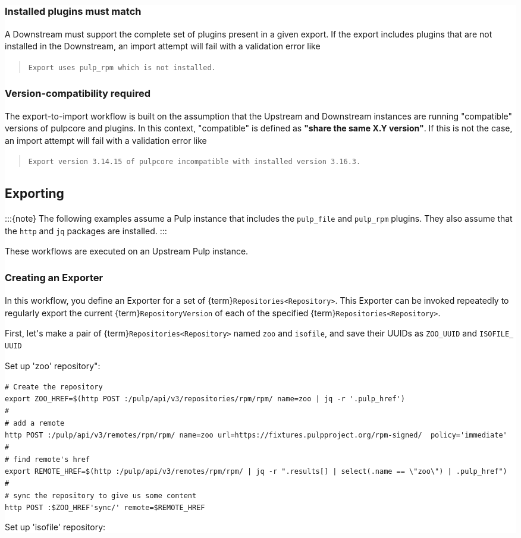 ### Installed plugins must match

A Downstream must support the complete set of plugins present in a given export. If the
export includes plugins that are not installed in the Downstream, an import attempt will
fail with a validation error like

> `Export uses pulp_rpm which is not installed.`

### Version-compatibility required

The export-to-import workflow is built on the assumption that the Upstream and
Downstream instances are running "compatible" versions of pulpcore and plugins. In this
context, "compatible" is defined as **"share the same X.Y version"**.  If this is not the
case, an import attempt will fail with a validation error like

> `Export version 3.14.15 of pulpcore incompatible with installed version 3.16.3.`

## Exporting

:::{note}
The following examples assume a Pulp instance that includes the `pulp_file` and
`pulp_rpm` plugins. They also assume that the `http` and `jq` packages are
installed.
:::

These workflows are executed on an Upstream Pulp instance.

### Creating an Exporter

In this workflow, you define an Exporter for a set of {term}`Repositories<Repository>`.
This Exporter can be invoked repeatedly to regularly export the current
{term}`RepositoryVersion` of each of the specified {term}`Repositories<Repository>`.

First, let's make a pair of {term}`Repositories<Repository>` named `zoo` and `isofile`,
and save their UUIDs as `ZOO_UUID` and `ISOFILE_UUID`

Set up 'zoo' repository":

```
# Create the repository
export ZOO_HREF=$(http POST :/pulp/api/v3/repositories/rpm/rpm/ name=zoo | jq -r '.pulp_href')
#
# add a remote
http POST :/pulp/api/v3/remotes/rpm/rpm/ name=zoo url=https://fixtures.pulpproject.org/rpm-signed/  policy='immediate'
#
# find remote's href
export REMOTE_HREF=$(http :/pulp/api/v3/remotes/rpm/rpm/ | jq -r ".results[] | select(.name == \"zoo\") | .pulp_href")
#
# sync the repository to give us some content
http POST :$ZOO_HREF'sync/' remote=$REMOTE_HREF
```

Set up 'isofile' repository:
